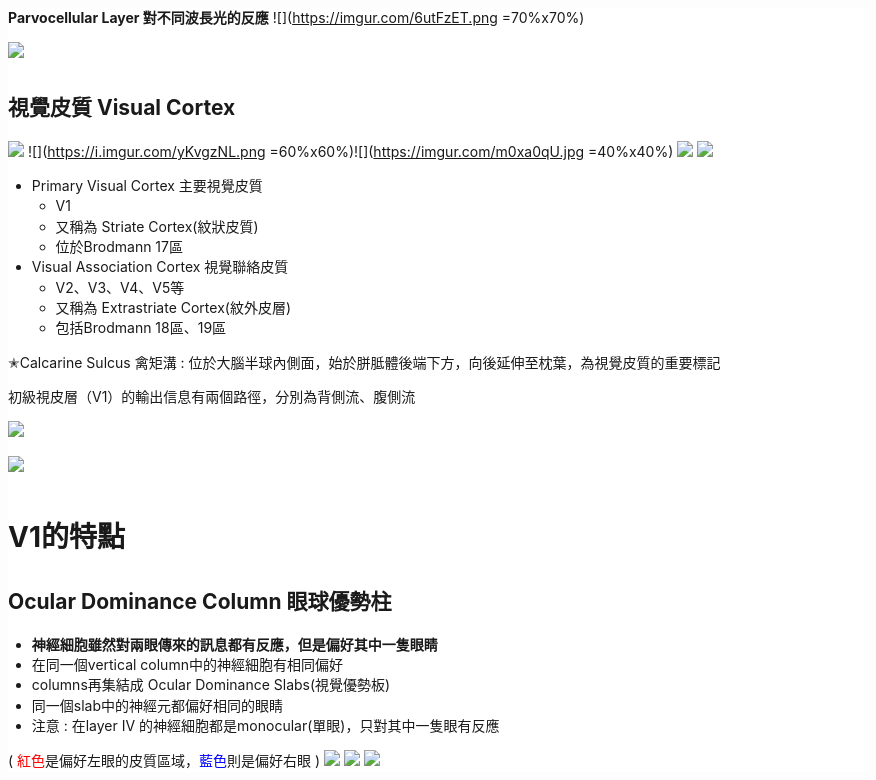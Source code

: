 **Parvocellular Layer 對不同波長光的反應**
![](https://imgur.com/6utFzET.png =70%x70%)

![](https://i.imgur.com/ytWOVS6.png)

## 視覺皮質 Visual Cortex
![](https://i.imgur.com/7BQScPa.jpg)
![](https://i.imgur.com/yKvgzNL.png =60%x60%)![](https://imgur.com/m0xa0qU.jpg =40%x40%)
![](https://i.imgur.com/PcGPMWt.png)
![](https://i.imgur.com/JQTeCt5.png)

- Primary Visual Cortex 主要視覺皮質
    -  V1
    - 又稱為 Striate Cortex(紋狀皮質)
    - 位於Brodmann 17區
- Visual Association Cortex 視覺聯絡皮質
    - V2、V3、V4、V5等
    - 又稱為 Extrastriate Cortex(紋外皮層)
    - 包括Brodmann 18區、19區

✭Calcarine Sulcus 禽矩溝 :
 位於大腦半球內側面，始於胼胝體後端下方，向後延伸至枕葉，為視覺皮質的重要標記


初級視皮層（V1）的輸出信息有兩個路徑，分別為背側流、腹側流

![](https://i.imgur.com/t3nsgg6.png)

![](https://imgur.com/tnzama1.png)



# V1的特點
## Ocular Dominance Column 眼球優勢柱

- **神經細胞雖然對兩眼傳來的訊息都有反應，但是偏好其中一隻眼睛**
- 在同一個vertical column中的神經細胞有相同偏好
- columns再集結成 Ocular Dominance Slabs(視覺優勢板)
- 同一個slab中的神經元都偏好相同的眼睛
- 注意 : 在layer IV 的神經細胞都是monocular(單眼)，只對其中一隻眼有反應


( <font color=red>紅色</font>是偏好左眼的皮質區域，<font color=blue>藍色</font>則是偏好右眼 )
![](https://i.imgur.com/wpMNapv.png)
![](https://i.imgur.com/bgayAfo.png)
![](https://i.imgur.com/GMw9L6N.png)
